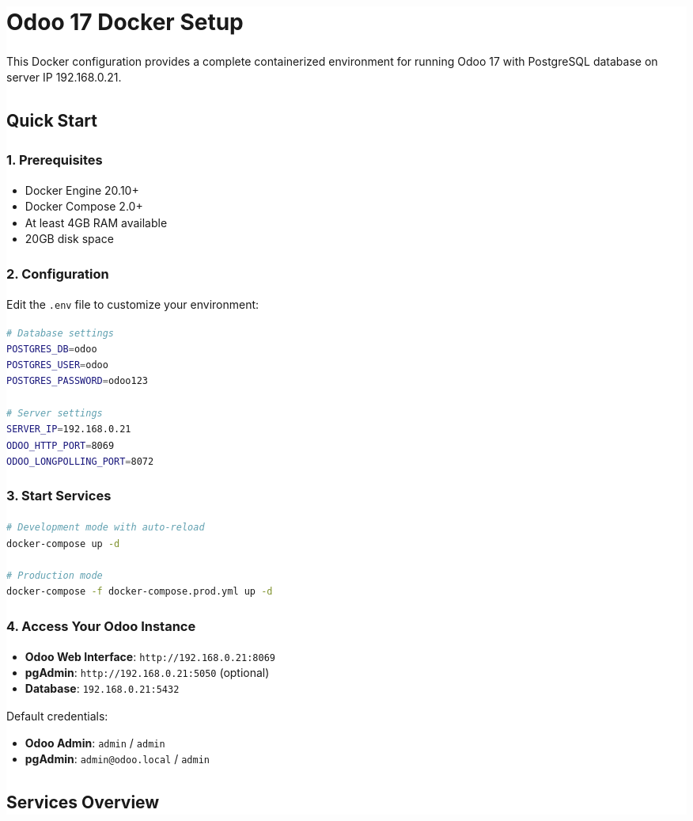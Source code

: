 # Odoo 17 Docker Setup

This Docker configuration provides a complete containerized environment for running Odoo 17 with PostgreSQL database on server IP 192.168.0.21.

## Quick Start

### 1. Prerequisites

- Docker Engine 20.10+
- Docker Compose 2.0+
- At least 4GB RAM available
- 20GB disk space

### 2. Configuration

Edit the `.env` file to customize your environment:

```bash
# Database settings
POSTGRES_DB=odoo
POSTGRES_USER=odoo
POSTGRES_PASSWORD=odoo123

# Server settings
SERVER_IP=192.168.0.21
ODOO_HTTP_PORT=8069
ODOO_LONGPOLLING_PORT=8072
```

### 3. Start Services

```bash
# Development mode with auto-reload
docker-compose up -d

# Production mode
docker-compose -f docker-compose.prod.yml up -d
```

### 4. Access Your Odoo Instance

- **Odoo Web Interface**: `http://192.168.0.21:8069`
- **pgAdmin**: `http://192.168.0.21:5050` (optional)
- **Database**: `192.168.0.21:5432`

Default credentials:
- **Odoo Admin**: `admin` / `admin`
- **pgAdmin**: `admin@odoo.local` / `admin`

## Services Overview
